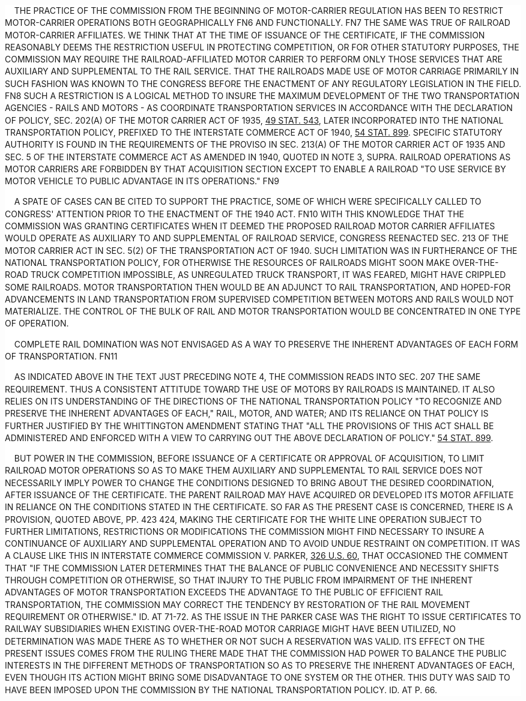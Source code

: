     THE PRACTICE OF THE COMMISSION FROM THE BEGINNING OF MOTOR-CARRIER REGULATION HAS BEEN TO RESTRICT MOTOR-CARRIER OPERATIONS BOTH GEOGRAPHICALLY  FN6  AND FUNCTIONALLY.  FN7  THE SAME WAS TRUE OF RAILROAD MOTOR-CARRIER AFFILIATES.  WE THINK THAT AT THE TIME OF ISSUANCE OF THE CERTIFICATE, IF THE COMMISSION REASONABLY DEEMS THE RESTRICTION USEFUL IN PROTECTING COMPETITION, OR FOR OTHER STATUTORY PURPOSES, THE COMMISSION MAY REQUIRE THE RAILROAD-AFFILIATED MOTOR CARRIER TO PERFORM ONLY THOSE SERVICES THAT ARE AUXILIARY AND SUPPLEMENTAL TO THE RAIL SERVICE.  THAT THE RAILROADS MADE USE OF MOTOR CARRIAGE PRIMARILY IN SUCH FASHION WAS KNOWN TO THE CONGRESS BEFORE THE ENACTMENT OF ANY REGULATORY LEGISLATION IN THE FIELD.  FN8  SUCH A RESTRICTION IS A LOGICAL METHOD TO INSURE THE MAXIMUM DEVELOPMENT OF THE TWO TRANSPORTATION AGENCIES - RAILS AND MOTORS - AS COORDINATE TRANSPORTATION SERVICES IN ACCORDANCE WITH THE DECLARATION OF POLICY, SEC. 202(A) OF THE MOTOR CARRIER ACT OF 1935, [49 STAT. 543][/us/stat/49/543], LATER INCORPORATED INTO THE NATIONAL TRANSPORTATION POLICY, PREFIXED TO THE INTERSTATE COMMERCE ACT OF 1940, [54 STAT. 899][/us/stat/54/899].  SPECIFIC STATUTORY AUTHORITY IS FOUND IN THE REQUIREMENTS OF THE PROVISO IN SEC. 213(A) OF THE MOTOR CARRIER ACT OF 1935 AND SEC. 5 OF THE INTERSTATE COMMERCE ACT AS AMENDED IN 1940, QUOTED IN NOTE 3, SUPRA. RAILROAD OPERATIONS AS MOTOR CARRIERS ARE FORBIDDEN BY THAT ACQUISITION SECTION EXCEPT TO ENABLE A RAILROAD "TO USE SERVICE BY MOTOR VEHICLE TO PUBLIC ADVANTAGE IN ITS OPERATIONS."  FN9

    A SPATE OF CASES CAN BE CITED TO SUPPORT THE PRACTICE, SOME OF WHICH WERE SPECIFICALLY CALLED TO CONGRESS' ATTENTION PRIOR TO THE ENACTMENT OF THE 1940 ACT.  FN10  WITH THIS KNOWLEDGE THAT THE COMMISSION WAS GRANTING CERTIFICATES WHEN IT DEEMED THE PROPOSED RAILROAD MOTOR CARRIER AFFILIATES WOULD OPERATE AS AUXILIARY TO AND SUPPLEMENTAL OF RAILROAD SERVICE, CONGRESS REENACTED SEC. 213 OF THE MOTOR CARRIER ACT IN SEC. 5(2) OF THE TRANSPORTATION ACT OF 1940.  SUCH LIMITATION WAS IN FURTHERANCE OF THE NATIONAL TRANSPORTATION POLICY, FOR OTHERWISE THE RESOURCES OF RAILROADS MIGHT SOON MAKE OVER-THE-ROAD TRUCK COMPETITION IMPOSSIBLE, AS UNREGULATED TRUCK TRANSPORT, IT WAS FEARED, MIGHT HAVE CRIPPLED SOME RAILROADS.  MOTOR TRANSPORTATION THEN WOULD BE AN ADJUNCT TO RAIL TRANSPORTATION, AND HOPED-FOR ADVANCEMENTS IN LAND TRANSPORTATION FROM SUPERVISED COMPETITION BETWEEN MOTORS AND RAILS WOULD NOT MATERIALIZE.  THE CONTROL OF THE BULK OF RAIL AND MOTOR TRANSPORTATION WOULD BE CONCENTRATED IN ONE TYPE OF OPERATION.

    COMPLETE RAIL DOMINATION WAS NOT ENVISAGED AS A WAY TO PRESERVE THE INHERENT ADVANTAGES OF EACH FORM OF TRANSPORTATION.  FN11

    AS INDICATED ABOVE IN THE TEXT JUST PRECEDING NOTE 4, THE COMMISSION READS INTO SEC. 207 THE SAME REQUIREMENT.  THUS A CONSISTENT ATTITUDE TOWARD THE USE OF MOTORS BY RAILROADS IS MAINTAINED.  IT ALSO RELIES ON ITS UNDERSTANDING OF THE DIRECTIONS OF THE NATIONAL TRANSPORTATION POLICY "TO RECOGNIZE AND PRESERVE THE INHERENT ADVANTAGES OF EACH," RAIL, MOTOR, AND WATER; AND ITS RELIANCE ON THAT POLICY IS FURTHER JUSTIFIED BY THE WHITTINGTON AMENDMENT STATING THAT "ALL THE PROVISIONS OF THIS ACT SHALL BE ADMINISTERED AND ENFORCED WITH A VIEW TO CARRYING OUT THE ABOVE DECLARATION OF POLICY."  [54 STAT. 899][/us/stat/54/899].

    BUT POWER IN THE COMMISSION, BEFORE ISSUANCE OF A CERTIFICATE OR APPROVAL OF ACQUISITION, TO LIMIT RAILROAD MOTOR OPERATIONS SO AS TO MAKE THEM AUXILIARY AND SUPPLEMENTAL TO RAIL SERVICE DOES NOT NECESSARILY IMPLY POWER TO CHANGE THE CONDITIONS DESIGNED TO BRING ABOUT THE DESIRED COORDINATION, AFTER ISSUANCE OF THE CERTIFICATE.  THE PARENT RAILROAD MAY HAVE ACQUIRED OR DEVELOPED ITS MOTOR AFFILIATE IN RELIANCE ON THE CONDITIONS STATED IN THE CERTIFICATE.  SO FAR AS THE PRESENT CASE IS CONCERNED, THERE IS A PROVISION, QUOTED ABOVE, PP. 423 424, MAKING THE CERTIFICATE FOR THE WHITE LINE OPERATION SUBJECT TO FURTHER LIMITATIONS, RESTRICTIONS OR MODIFICATIONS THE COMMISSION MIGHT FIND NECESSARY TO INSURE A CONTINUANCE OF AUXILIARY AND SUPPLEMENTAL OPERATION AND TO AVOID UNDUE RESTRAINT ON COMPETITION.  IT WAS A CLAUSE LIKE THIS IN INTERSTATE COMMERCE COMMISSION V. PARKER, [326 U.S. 60][/us/courts/scotus/usReporter/326/60], THAT OCCASIONED THE COMMENT THAT "IF THE COMMISSION LATER DETERMINES THAT THE BALANCE OF PUBLIC CONVENIENCE AND NECESSITY SHIFTS THROUGH COMPETITION OR OTHERWISE, SO THAT INJURY TO THE PUBLIC FROM IMPAIRMENT OF THE INHERENT ADVANTAGES OF MOTOR TRANSPORTATION EXCEEDS THE ADVANTAGE TO THE PUBLIC OF EFFICIENT RAIL TRANSPORTATION, THE COMMISSION MAY CORRECT THE TENDENCY BY RESTORATION OF THE RAIL MOVEMENT REQUIREMENT OR OTHERWISE."  ID. AT 71-72.  AS THE ISSUE IN THE PARKER CASE WAS THE RIGHT TO ISSUE CERTIFICATES TO RAILWAY SUBSIDIARIES WHEN EXISTING OVER-THE-ROAD MOTOR CARRIAGE MIGHT HAVE BEEN UTILIZED, NO DETERMINATION WAS MADE THERE AS TO WHETHER OR NOT SUCH A RESERVATION WAS VALID.  ITS EFFECT ON THE PRESENT ISSUES COMES FROM THE RULING THERE MADE THAT THE COMMISSION HAD POWER TO BALANCE THE PUBLIC INTERESTS IN THE DIFFERENT METHODS OF TRANSPORTATION SO AS TO PRESERVE THE INHERENT ADVANTAGES OF EACH, EVEN THOUGH ITS ACTION MIGHT BRING SOME DISADVANTAGE TO ONE SYSTEM OR THE OTHER.  THIS DUTY WAS SAID TO HAVE BEEN IMPOSED UPON THE COMMISSION BY THE NATIONAL TRANSPORTATION POLICY.  ID. AT P. 66.


[/us/courts/scotus/usReporter/340/419]: https://publicdocs.github.io/go/links?ns=uslm-x&ref=%2Fus%2Fcourts%2Fscotus%2FusReporter%2F340%2F419
[/us/courts/scotus/usReporter/329/424]: https://publicdocs.github.io/go/links?ns=uslm-x&ref=%2Fus%2Fcourts%2Fscotus%2FusReporter%2F329%2F424
[/us/stat/54/899]: https://publicdocs.github.io/go/links?ns=uslm&ref=%2Fus%2Fstat%2F54%2F899
[/us/stat/49/555]: https://publicdocs.github.io/go/links?ns=uslm&ref=%2Fus%2Fstat%2F49%2F555
[/us/stat/54/905]: https://publicdocs.github.io/go/links?ns=uslm&ref=%2Fus%2Fstat%2F54%2F905
[/us/usc/t28/s1253]: https://publicdocs.github.io/go/links?ns=uslm&ref=%2Fus%2Fusc%2Ft28%2Fs1253
[/us/stat/49/543]: https://publicdocs.github.io/go/links?ns=uslm&ref=%2Fus%2Fstat%2F49%2F543
[/us/stat/54/899]: https://publicdocs.github.io/go/links?ns=uslm&ref=%2Fus%2Fstat%2F54%2F899
[/us/stat/49/543]: https://publicdocs.github.io/go/links?ns=uslm&ref=%2Fus%2Fstat%2F49%2F543
[/us/stat/54/899]: https://publicdocs.github.io/go/links?ns=uslm&ref=%2Fus%2Fstat%2F54%2F899
[/us/stat/54/899]: https://publicdocs.github.io/go/links?ns=uslm&ref=%2Fus%2Fstat%2F54%2F899
[/us/courts/scotus/usReporter/326/60]: https://publicdocs.github.io/go/links?ns=uslm-x&ref=%2Fus%2Fcourts%2Fscotus%2FusReporter%2F326%2F60
[/us/stat/54/899]: https://publicdocs.github.io/go/links?ns=uslm&ref=%2Fus%2Fstat%2F54%2F899
[/us/courts/scotus/usReporter/329/424]: https://publicdocs.github.io/go/links?ns=uslm-x&ref=%2Fus%2Fcourts%2Fscotus%2FusReporter%2F329%2F424
[/us/stat/49/555]: https://publicdocs.github.io/go/links?ns=uslm&ref=%2Fus%2Fstat%2F49%2F555
[/us/stat/52/1238]: https://publicdocs.github.io/go/links?ns=uslm&ref=%2Fus%2Fstat%2F52%2F1238
[/us/stat/54/924]: https://publicdocs.github.io/go/links?ns=uslm&ref=%2Fus%2Fstat%2F54%2F924
[/us/stat/49/556]: https://publicdocs.github.io/go/links?ns=uslm&ref=%2Fus%2Fstat%2F49%2F556
[/us/stat/54/906]: https://publicdocs.github.io/go/links?ns=uslm&ref=%2Fus%2Fstat%2F54%2F906
[/us/courts/scotus/usReporter/320/401]: https://publicdocs.github.io/go/links?ns=uslm-x&ref=%2Fus%2Fcourts%2Fscotus%2FusReporter%2F320%2F401
[/us/courts/scotus/usReporter/326/60]: https://publicdocs.github.io/go/links?ns=uslm-x&ref=%2Fus%2Fcourts%2Fscotus%2FusReporter%2F326%2F60
[/us/courts/scotus/usReporter/329/424]: https://publicdocs.github.io/go/links?ns=uslm-x&ref=%2Fus%2Fcourts%2Fscotus%2FusReporter%2F329%2F424
[/us/courts/scotus/usReporter/315/15]: https://publicdocs.github.io/go/links?ns=uslm-x&ref=%2Fus%2Fcourts%2Fscotus%2FusReporter%2F315%2F15
[/us/courts/scotus/usReporter/315/475]: https://publicdocs.github.io/go/links?ns=uslm-x&ref=%2Fus%2Fcourts%2Fscotus%2FusReporter%2F315%2F475